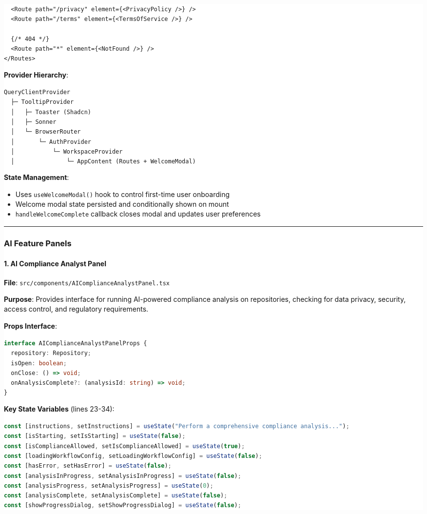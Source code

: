 ```tsx
  <Route path="/privacy" element={<PrivacyPolicy />} />
  <Route path="/terms" element={<TermsOfService />} />
  
  {/* 404 */}
  <Route path="*" element={<NotFound />} />
</Routes>
```

**Provider Hierarchy**:
```tsx
QueryClientProvider
  ├─ TooltipProvider
  │   ├─ Toaster (Shadcn)
  │   ├─ Sonner
  │   └─ BrowserRouter
  │       └─ AuthProvider
  │           └─ WorkspaceProvider
  │               └─ AppContent (Routes + WelcomeModal)
```

**State Management**:
- Uses `useWelcomeModal()` hook to control first-time user onboarding
- Welcome modal state persisted and conditionally shown on mount
- `handleWelcomeComplete` callback closes modal and updates user preferences

---

### AI Feature Panels

#### 1. AI Compliance Analyst Panel

**File**: `src/components/AIComplianceAnalystPanel.tsx`

**Purpose**: Provides interface for running AI-powered compliance analysis on repositories, checking for data privacy, security, access control, and regulatory requirements.

**Props Interface**:
```typescript
interface AIComplianceAnalystPanelProps {
  repository: Repository;
  isOpen: boolean;
  onClose: () => void;
  onAnalysisComplete?: (analysisId: string) => void;
}
```

**Key State Variables** (lines 23-34):
```typescript
const [instructions, setInstructions] = useState("Perform a comprehensive compliance analysis...");
const [isStarting, setIsStarting] = useState(false);
const [isComplianceAllowed, setIsComplianceAllowed] = useState(true);
const [loadingWorkflowConfig, setLoadingWorkflowConfig] = useState(false);
const [hasError, setHasError] = useState(false);
const [analysisInProgress, setAnalysisInProgress] = useState(false);
const [analysisProgress, setAnalysisProgress] = useState(0);
const [analysisComplete, setAnalysisComplete] = useState(false);
const [showProgressDialog, setShowProgressDialog] = useState(false);
```
